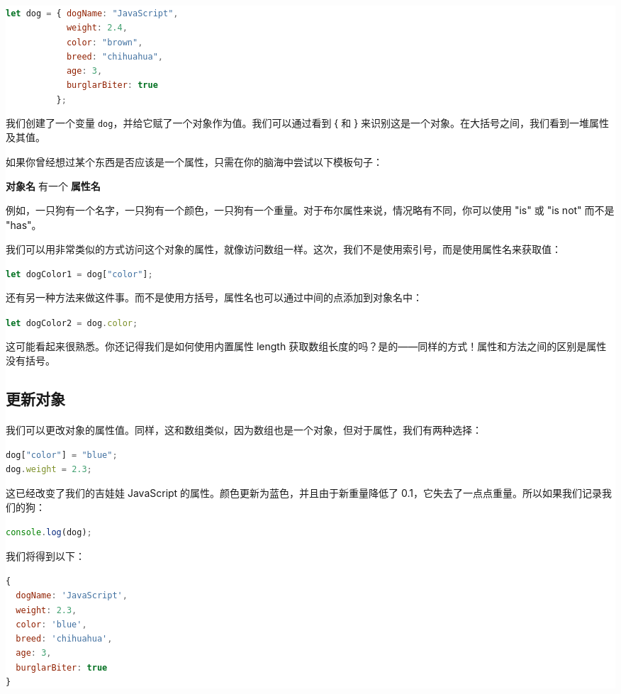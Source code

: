 ```js
let dog = { dogName: "JavaScript", 
            weight: 2.4, 
            color: "brown", 
            breed: "chihuahua", 
            age: 3, 
            burglarBiter: true 
          }; 
```

我们创建了一个变量 `dog`，并给它赋了一个对象作为值。我们可以通过看到 { 和 } 来识别这是一个对象。在大括号之间，我们看到一堆属性及其值。

如果你曾经想过某个东西是否应该是一个属性，只需在你的脑海中尝试以下模板句子：

**对象名** 有一个 **属性名**

例如，一只狗有一个名字，一只狗有一个颜色，一只狗有一个重量。对于布尔属性来说，情况略有不同，你可以使用 "is" 或 "is not" 而不是 "has"。

我们可以用非常类似的方式访问这个对象的属性，就像访问数组一样。这次，我们不是使用索引号，而是使用属性名来获取值：

```js
let dogColor1 = dog["color"]; 
```

还有另一种方法来做这件事。而不是使用方括号，属性名也可以通过中间的点添加到对象名中：

```js
let dogColor2 = dog.color; 
```

这可能看起来很熟悉。你还记得我们是如何使用内置属性 length 获取数组长度的吗？是的——同样的方式！属性和方法之间的区别是属性没有括号。

## 更新对象

我们可以更改对象的属性值。同样，这和数组类似，因为数组也是一个对象，但对于属性，我们有两种选择：

```js
dog["color"] = "blue";
dog.weight = 2.3; 
```

这已经改变了我们的吉娃娃 JavaScript 的属性。颜色更新为蓝色，并且由于新重量降低了 0.1，它失去了一点点重量。所以如果我们记录我们的狗：

```js
console.log(dog); 
```

我们将得到以下：

```js
{
  dogName: 'JavaScript',
  weight: 2.3,
  color: 'blue',
  breed: 'chihuahua',
  age: 3,
  burglarBiter: true
} 
```
